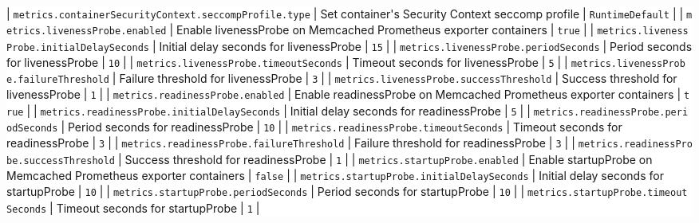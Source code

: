 | `metrics.containerSecurityContext.seccompProfile.type`      | Set container's Security Context seccomp profile                                                                                                                                                                                               | `RuntimeDefault`                     |
| `metrics.livenessProbe.enabled`                             | Enable livenessProbe on Memcached Prometheus exporter containers                                                                                                                                                                               | `true`                               |
| `metrics.livenessProbe.initialDelaySeconds`                 | Initial delay seconds for livenessProbe                                                                                                                                                                                                        | `15`                                 |
| `metrics.livenessProbe.periodSeconds`                       | Period seconds for livenessProbe                                                                                                                                                                                                               | `10`                                 |
| `metrics.livenessProbe.timeoutSeconds`                      | Timeout seconds for livenessProbe                                                                                                                                                                                                              | `5`                                  |
| `metrics.livenessProbe.failureThreshold`                    | Failure threshold for livenessProbe                                                                                                                                                                                                            | `3`                                  |
| `metrics.livenessProbe.successThreshold`                    | Success threshold for livenessProbe                                                                                                                                                                                                            | `1`                                  |
| `metrics.readinessProbe.enabled`                            | Enable readinessProbe on Memcached Prometheus exporter containers                                                                                                                                                                              | `true`                               |
| `metrics.readinessProbe.initialDelaySeconds`                | Initial delay seconds for readinessProbe                                                                                                                                                                                                       | `5`                                  |
| `metrics.readinessProbe.periodSeconds`                      | Period seconds for readinessProbe                                                                                                                                                                                                              | `10`                                 |
| `metrics.readinessProbe.timeoutSeconds`                     | Timeout seconds for readinessProbe                                                                                                                                                                                                             | `3`                                  |
| `metrics.readinessProbe.failureThreshold`                   | Failure threshold for readinessProbe                                                                                                                                                                                                           | `3`                                  |
| `metrics.readinessProbe.successThreshold`                   | Success threshold for readinessProbe                                                                                                                                                                                                           | `1`                                  |
| `metrics.startupProbe.enabled`                              | Enable startupProbe on Memcached Prometheus exporter containers                                                                                                                                                                                | `false`                              |
| `metrics.startupProbe.initialDelaySeconds`                  | Initial delay seconds for startupProbe                                                                                                                                                                                                         | `10`                                 |
| `metrics.startupProbe.periodSeconds`                        | Period seconds for startupProbe                                                                                                                                                                                                                | `10`                                 |
| `metrics.startupProbe.timeoutSeconds`                       | Timeout seconds for startupProbe                                                                                                                                                                                                               | `1`                                  |